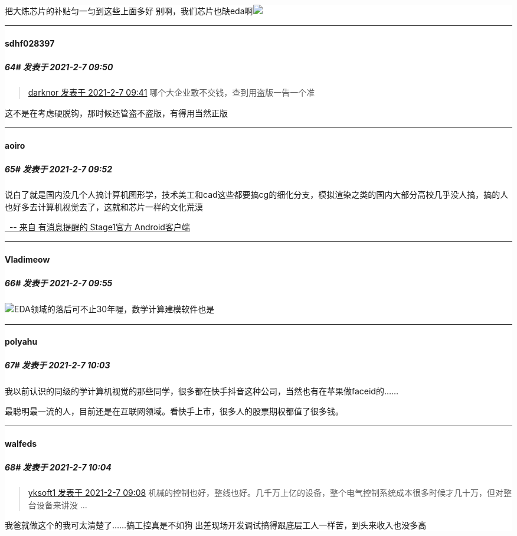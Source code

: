把大炼芯片的补贴匀一匀到这些上面多好</blockquote>
别啊，我们芯片也缺eda啊<img src="https://static.saraba1st.com/image/smiley/face2017/067.png" referrerpolicy="no-referrer">


-----

####  sdhf028397  
##### 64#       发表于 2021-2-7 09:50


<blockquote><a href="httphttps://bbs.saraba1st.com/2b/forum.php?mod=redirect&amp;goto=findpost&amp;pid=50263030&amp;ptid=1986644" target="_blank">darknor 发表于 2021-2-7 09:41</a>
哪个大企业敢不交钱，查到用盗版一告一个准</blockquote>
这不是在考虑硬脱钩，那时候还管盗不盗版，有得用当然正版


-----

####  aoiro  
##### 65#       发表于 2021-2-7 09:52


说白了就是国内没几个人搞计算机图形学，技术美工和cad这些都要搞cg的细化分支，模拟渲染之类的国内大部分高校几乎没人搞，搞的人也好多去计算机视觉去了，这就和芯片一样的文化荒漠

[  -- 来自 有消息提醒的 Stage1官方 Android客户端](https://www.coolapk.com/apk/140634)


-----

####  Vladimeow  
##### 66#       发表于 2021-2-7 09:55


<img src="https://static.saraba1st.com/image/smiley/face2017/067.png" referrerpolicy="no-referrer">EDA领域的落后可不止30年喔，数学计算建模软件也是


-----

####  polyahu  
##### 67#       发表于 2021-2-7 10:03


我以前认识的同级的学计算机视觉的那些同学，很多都在快手抖音这种公司，当然也有在苹果做faceid的……


最聪明最一流的人，目前还是在互联网领域。看快手上市，很多人的股票期权都值了很多钱。


-----

####  walfeds  
##### 68#       发表于 2021-2-7 10:04


<blockquote><a href="httphttps://bbs.saraba1st.com/2b/forum.php?mod=redirect&amp;goto=findpost&amp;pid=50262734&amp;ptid=1986644" target="_blank">yksoft1 发表于 2021-2-7 09:08</a>
机械的控制也好，整线也好。几千万上亿的设备，整个电气控制系统成本很多时候才几十万，但对整台设备来讲没 ...</blockquote>
我爸就做这个的我可太清楚了……搞工控真是不如狗
出差现场开发调试搞得跟底层工人一样苦，到头来收入也没多高
